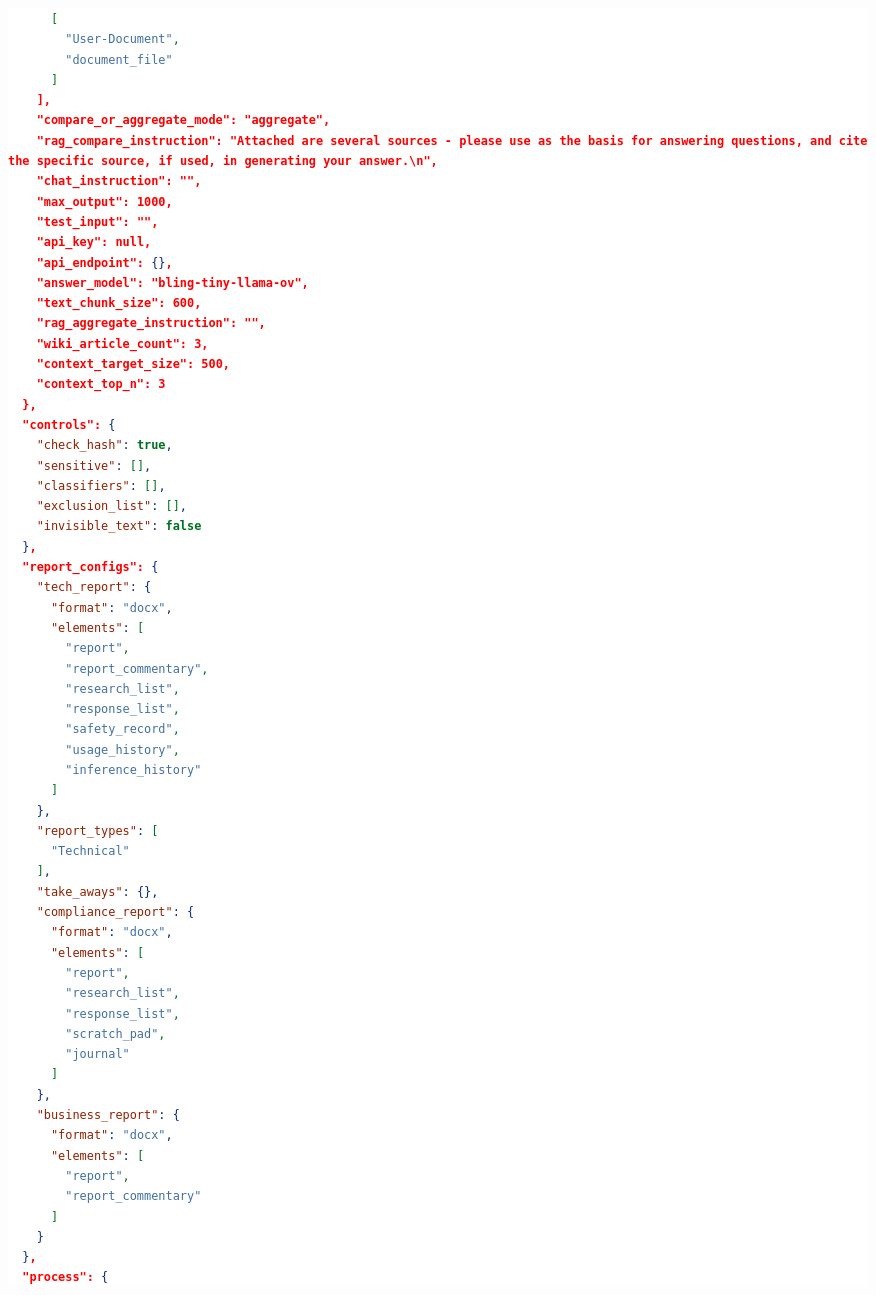 ```json
      [
        "User-Document",
        "document_file"
      ]
    ],
    "compare_or_aggregate_mode": "aggregate",
    "rag_compare_instruction": "Attached are several sources - please use as the basis for answering questions, and cite the specific source, if used, in generating your answer.\n",
    "chat_instruction": "",
    "max_output": 1000,
    "test_input": "",
    "api_key": null,
    "api_endpoint": {},
    "answer_model": "bling-tiny-llama-ov",
    "text_chunk_size": 600,
    "rag_aggregate_instruction": "",
    "wiki_article_count": 3,
    "context_target_size": 500,
    "context_top_n": 3
  },
  "controls": {
    "check_hash": true,
    "sensitive": [],
    "classifiers": [],
    "exclusion_list": [],
    "invisible_text": false
  },
  "report_configs": {
    "tech_report": {
      "format": "docx",
      "elements": [
        "report",
        "report_commentary",
        "research_list",
        "response_list",
        "safety_record",
        "usage_history",
        "inference_history"
      ]
    },
    "report_types": [
      "Technical"
    ],
    "take_aways": {},
    "compliance_report": {
      "format": "docx",
      "elements": [
        "report",
        "research_list",
        "response_list",
        "scratch_pad",
        "journal"
      ]
    },
    "business_report": {
      "format": "docx",
      "elements": [
        "report",
        "report_commentary"
      ]
    }
  },
  "process": {
```
